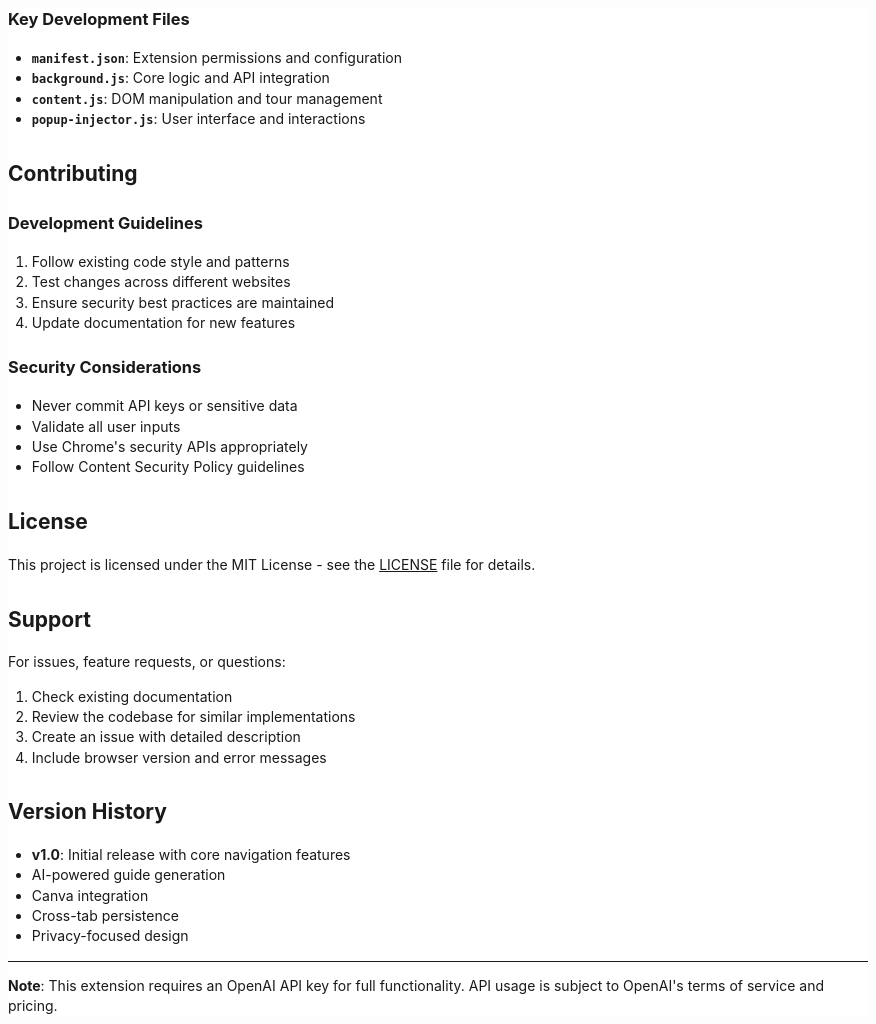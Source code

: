 ### Key Development Files

- **`manifest.json`**: Extension permissions and configuration
- **`background.js`**: Core logic and API integration
- **`content.js`**: DOM manipulation and tour management
- **`popup-injector.js`**: User interface and interactions

## Contributing

### Development Guidelines

1. Follow existing code style and patterns
2. Test changes across different websites
3. Ensure security best practices are maintained
4. Update documentation for new features

### Security Considerations

- Never commit API keys or sensitive data
- Validate all user inputs
- Use Chrome's security APIs appropriately
- Follow Content Security Policy guidelines

## License

This project is licensed under the MIT License - see the [LICENSE](LICENSE) file for details.

## Support

For issues, feature requests, or questions:

1. Check existing documentation
2. Review the codebase for similar implementations
3. Create an issue with detailed description
4. Include browser version and error messages

## Version History

- **v1.0**: Initial release with core navigation features
- AI-powered guide generation
- Canva integration
- Cross-tab persistence
- Privacy-focused design

---

**Note**: This extension requires an OpenAI API key for full functionality. API usage is subject to OpenAI's terms of service and pricing.
